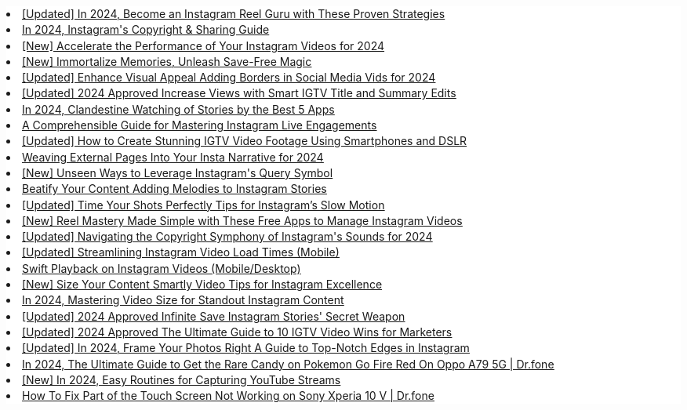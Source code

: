 <li><a href="https://instagram-clips.techidaily.com/updated-in-2024-become-an-instagram-reel-guru-with-these-proven-strategies/"><u>[Updated] In 2024, Become an Instagram Reel Guru with These Proven Strategies</u></a></li>
<li><a href="https://instagram-clips.techidaily.com/in-2024-instagrams-copyright-and-sharing-guide/"><u>In 2024, Instagram's Copyright & Sharing Guide</u></a></li>
<li><a href="https://instagram-clips.techidaily.com/new-accelerate-the-performance-of-your-instagram-videos-for-2024/"><u>[New] Accelerate the Performance of Your Instagram Videos for 2024</u></a></li>
<li><a href="https://instagram-clips.techidaily.com/new-immortalize-memories-unleash-save-free-magic/"><u>[New] Immortalize Memories, Unleash Save-Free Magic</u></a></li>
<li><a href="https://instagram-clips.techidaily.com/updated-enhance-visual-appeal-adding-borders-in-social-media-vids-for-2024/"><u>[Updated] Enhance Visual Appeal  Adding Borders in Social Media Vids for 2024</u></a></li>
<li><a href="https://instagram-clips.techidaily.com/updated-2024-approved-increase-views-with-smart-igtv-title-and-summary-edits/"><u>[Updated] 2024 Approved  Increase Views with Smart IGTV Title and Summary Edits</u></a></li>
<li><a href="https://instagram-clips.techidaily.com/in-2024-clandestine-watching-of-stories-by-the-best-5-apps/"><u>In 2024, Clandestine Watching of Stories by the Best 5 Apps</u></a></li>
<li><a href="https://instagram-clips.techidaily.com/a-comprehensible-guide-for-mastering-instagram-live-engagements/"><u>A Comprehensible Guide for Mastering Instagram Live Engagements</u></a></li>
<li><a href="https://instagram-clips.techidaily.com/updated-how-to-create-stunning-igtv-video-footage-using-smartphones-and-dslr/"><u>[Updated] How to Create Stunning IGTV Video Footage Using Smartphones and DSLR</u></a></li>
<li><a href="https://instagram-clips.techidaily.com/weaving-external-pages-into-your-insta-narrative-for-2024/"><u>Weaving External Pages Into Your Insta Narrative for 2024</u></a></li>
<li><a href="https://instagram-clips.techidaily.com/new-unseen-ways-to-leverage-instagrams-query-symbol/"><u>[New] Unseen Ways to Leverage Instagram's Query Symbol</u></a></li>
<li><a href="https://instagram-clips.techidaily.com/beatify-your-content-adding-melodies-to-instagram-stories/"><u>Beatify Your Content  Adding Melodies to Instagram Stories</u></a></li>
<li><a href="https://instagram-clips.techidaily.com/updated-time-your-shots-perfectly-tips-for-instagrams-slow-motion/"><u>[Updated] Time Your Shots Perfectly  Tips for Instagram’s Slow Motion</u></a></li>
<li><a href="https://instagram-clips.techidaily.com/new-reel-mastery-made-simple-with-these-free-apps-to-manage-instagram-videos/"><u>[New] Reel Mastery Made Simple with These Free Apps to Manage Instagram Videos</u></a></li>
<li><a href="https://instagram-clips.techidaily.com/updated-navigating-the-copyright-symphony-of-instagrams-sounds-for-2024/"><u>[Updated] Navigating the Copyright Symphony of Instagram's Sounds for 2024</u></a></li>
<li><a href="https://instagram-clips.techidaily.com/updated-streamlining-instagram-video-load-times-mobile/"><u>[Updated] Streamlining Instagram Video Load Times (Mobile)</u></a></li>
<li><a href="https://instagram-clips.techidaily.com/swift-playback-on-instagram-videos-mobiledesktop/"><u>Swift Playback on Instagram Videos (Mobile/Desktop)</u></a></li>
<li><a href="https://instagram-clips.techidaily.com/new-size-your-content-smartly-video-tips-for-instagram-excellence/"><u>[New] Size Your Content Smartly  Video Tips for Instagram Excellence</u></a></li>
<li><a href="https://instagram-clips.techidaily.com/in-2024-mastering-video-size-for-standout-instagram-content/"><u>In 2024, Mastering Video Size for Standout Instagram Content</u></a></li>
<li><a href="https://instagram-clips.techidaily.com/updated-2024-approved-infinite-save-instagram-stories-secret-weapon/"><u>[Updated] 2024 Approved  Infinite Save  Instagram Stories' Secret Weapon</u></a></li>
<li><a href="https://instagram-clips.techidaily.com/updated-2024-approved-the-ultimate-guide-to-10-igtv-video-wins-for-marketers/"><u>[Updated] 2024 Approved  The Ultimate Guide to 10 IGTV Video Wins for Marketers</u></a></li>
<li><a href="https://instagram-clips.techidaily.com/updated-in-2024-frame-your-photos-right-a-guide-to-top-notch-edges-in-instagram/"><u>[Updated] In 2024, Frame Your Photos Right  A Guide to Top-Notch Edges in Instagram</u></a></li>
<li><a href="https://android-pokemon-go.techidaily.com/in-2024-the-ultimate-guide-to-get-the-rare-candy-on-pokemon-go-fire-red-on-oppo-a79-5g-drfone-by-drfone-virtual-android/"><u>In 2024, The Ultimate Guide to Get the Rare Candy on Pokemon Go Fire Red On Oppo A79 5G | Dr.fone</u></a></li>
<li><a href="https://on-screen-recording.techidaily.com/new-in-2024-easy-routines-for-capturing-youtube-streams/"><u>[New] In 2024, Easy Routines for Capturing YouTube Streams</u></a></li>
<li><a href="https://howto.techidaily.com/how-to-fix-part-of-the-touch-screen-not-working-on-sony-xperia-10-v-drfone-by-drfone-fix-android-problems-fix-android-problems/"><u>How To Fix Part of the Touch Screen Not Working on Sony Xperia 10 V | Dr.fone</u></a></li>